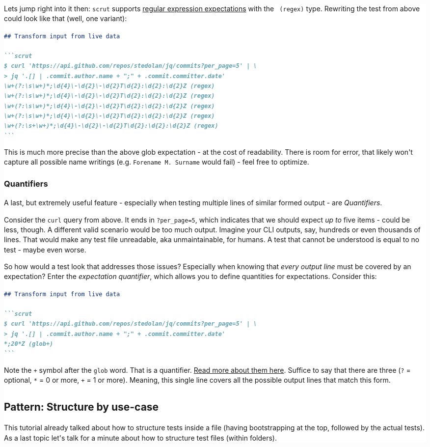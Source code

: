 Lets jump right into it then: `scrut` supports [regular expression expectations](advanced/expectations.md#regex-expectation) with the ` (regex)` type. Rewriting the test from above could look like that (well, one variant):

````markdown
## Transform input from live data

```scrut
$ curl 'https://api.github.com/repos/stedolan/jq/commits?per_page=5' | \
> jq '.[] | .commit.author.name + ";" + .commit.committer.date'
\w+(?:\s\w+)*;\d{4}\-\d{2}\-\d{2}T\d{2}:\d{2}:\d{2}Z (regex)
\w+(?:\s\w+)*;\d{4}\-\d{2}\-\d{2}T\d{2}:\d{2}:\d{2}Z (regex)
\w+(?:\s\w+)*;\d{4}\-\d{2}\-\d{2}T\d{2}:\d{2}:\d{2}Z (regex)
\w+(?:\s\w+)*;\d{4}\-\d{2}\-\d{2}T\d{2}:\d{2}:\d{2}Z (regex)
\w+(?:\s+\w+)*;\d{4}\-\d{2}\-\d{2}T\d{2}:\d{2}:\d{2}Z (regex)
```
````

This is much more precise than the above glob expectation - at the cost of readability. There is room for error, that likely won't capture all possible name writings (e.g. `Forename M. Surname` would fail) - feel free to optimize.

### Quantifiers

A last, but extremely useful feature - especially when testing multiple lines of similar formed output - are _Quantifiers_.

Consider the `curl` query from above. It ends in `?per_page=5`, which indicates that we should expect _up to_ five items - could be less, though. A different valid scenario would be too much output. Imagine your CLI outputs, say, hundreds or even thousands of lines. That would make any test file unreadable, aka unmaintainable, for humans. A test that cannot be understood is equal to no test - maybe even worse.

So how would a test look that addresses those issues? Especially when knowing that _every output line_ must be covered by an expectation? Enter the _expectation quantifier_, which allows you to define quantities for expectations. Consider this:

````markdown
## Transform input from live data

```scrut
$ curl 'https://api.github.com/repos/stedolan/jq/commits?per_page=5' | \
> jq '.[] | .commit.author.name + ";" + .commit.committer.date'
*;20*Z (glob+)
```
````

Note the `+` symbol after the `glob` word. That is a quantifier. [Read more about them here](advanced/expectations.md#quantifiers). Suffice to say that there are three (`?` = optional, `*` = 0 or more, `+` = 1 or more). Meaning, this single line covers all the possible output lines that match this form.

## Pattern: Structure by use-case

This tutorial already talked about how to structure tests inside a file (having bootstrapping at the top, followed by the actual tests). As a last topic let's talk for a minute about how to structure test files (within folders).
